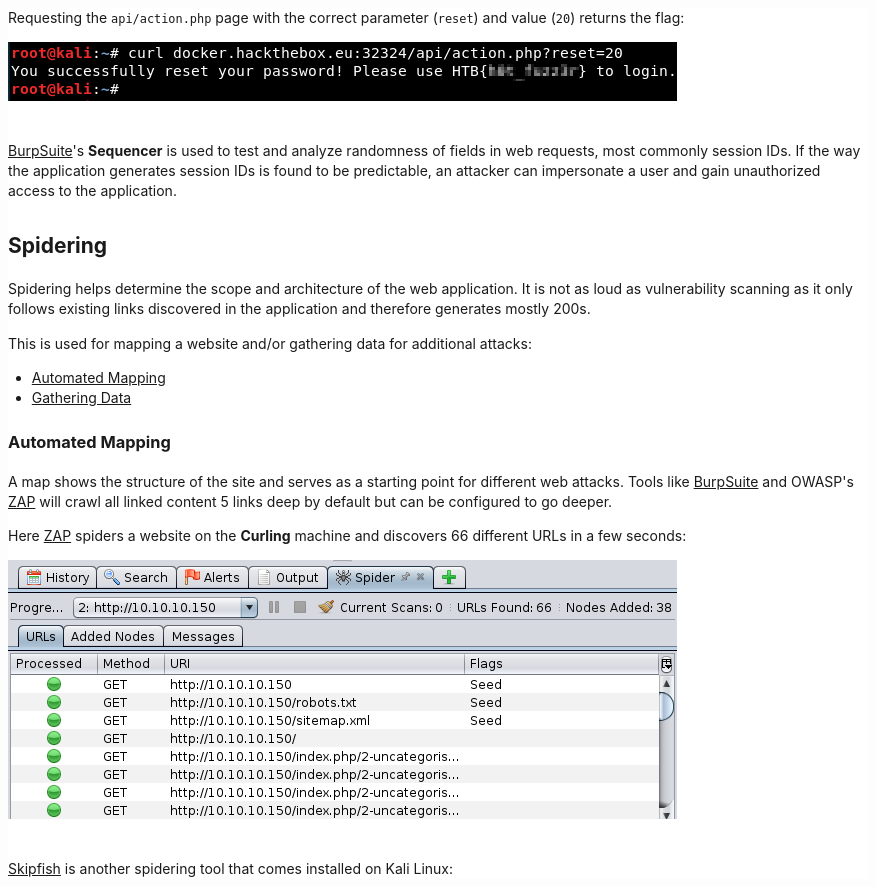 Requesting the `api/action.php` page with the correct parameter (`reset`) and
value (`20`) returns the flag:

![](images/Web%20Application%20Attack%20Tactics/image026.png)<br><br>

[BurpSuite]()'s **Sequencer** is used to test and analyze randomness of fields
in web requests, most commonly session IDs.  If the way the application generates
session IDs is found to be predictable, an attacker can impersonate a user and
gain unauthorized access to the application.

## Spidering

Spidering helps determine the scope and architecture of the web application.
It is not as loud as vulnerability scanning as it only follows existing
links discovered in the application and therefore generates mostly 200s.

This is used for mapping a website and/or gathering data for additional attacks:

- [Automated Mapping](#automated-mapping)
- [Gathering Data](#gathering-data)

### Automated Mapping

A map shows the structure of the site and serves as a starting point for different
web attacks.  Tools like [BurpSuite]() and OWASP's [ZAP]() will crawl all linked
content 5 links deep by default but can be configured to go deeper.

Here [ZAP]() spiders a website on the **Curling** machine and discovers 66 different
URLs in a few seconds:

![](images/Web%20Application%20Attack%20Tactics/image046.png)<br><br>

[Skipfish]() is another spidering tool that comes installed on Kali Linux:
